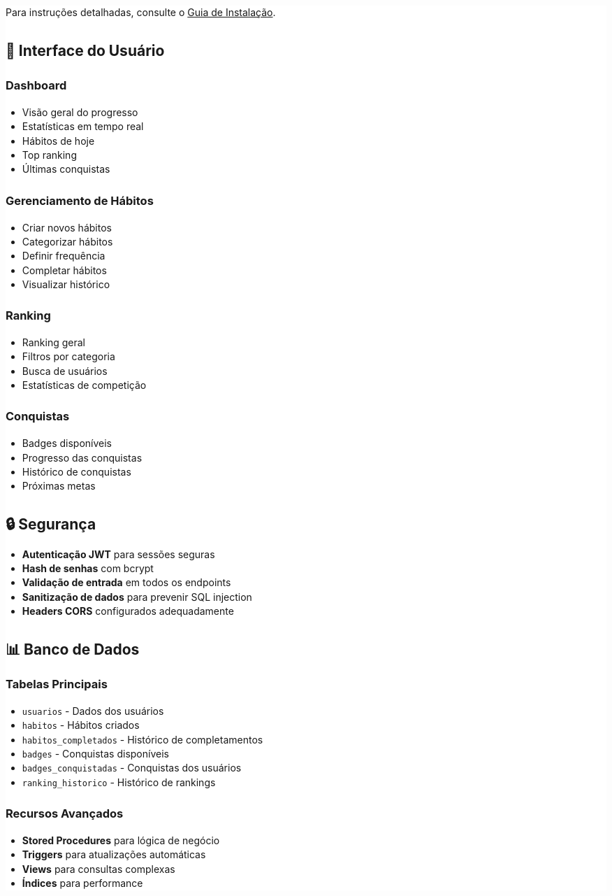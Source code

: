 Para instruções detalhadas, consulte o [Guia de Instalação](docs/INSTALACAO.md).

## 🎨 Interface do Usuário

### Dashboard
- Visão geral do progresso
- Estatísticas em tempo real
- Hábitos de hoje
- Top ranking
- Últimas conquistas

### Gerenciamento de Hábitos
- Criar novos hábitos
- Categorizar hábitos
- Definir frequência
- Completar hábitos
- Visualizar histórico

### Ranking
- Ranking geral
- Filtros por categoria
- Busca de usuários
- Estatísticas de competição

### Conquistas
- Badges disponíveis
- Progresso das conquistas
- Histórico de conquistas
- Próximas metas

## 🔒 Segurança

- **Autenticação JWT** para sessões seguras
- **Hash de senhas** com bcrypt
- **Validação de entrada** em todos os endpoints
- **Sanitização de dados** para prevenir SQL injection
- **Headers CORS** configurados adequadamente

## 📊 Banco de Dados

### Tabelas Principais
- `usuarios` - Dados dos usuários
- `habitos` - Hábitos criados
- `habitos_completados` - Histórico de completamentos
- `badges` - Conquistas disponíveis
- `badges_conquistadas` - Conquistas dos usuários
- `ranking_historico` - Histórico de rankings

### Recursos Avançados
- **Stored Procedures** para lógica de negócio
- **Triggers** para atualizações automáticas
- **Views** para consultas complexas
- **Índices** para performance

